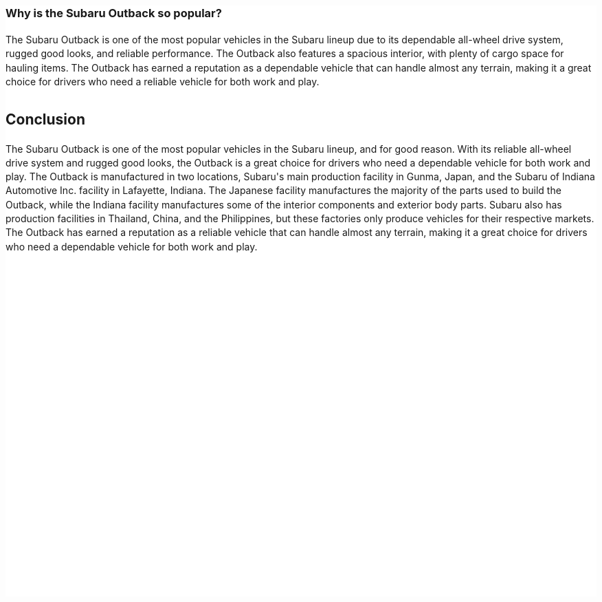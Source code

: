 <h3>Why is the Subaru Outback so popular?</h3>
The Subaru Outback is one of the most popular vehicles in the Subaru lineup due to its dependable all-wheel drive system, rugged good looks, and reliable performance. The Outback also features a spacious interior, with plenty of cargo space for hauling items. The Outback has earned a reputation as a dependable vehicle that can handle almost any terrain, making it a great choice for drivers who need a reliable vehicle for both work and play. 

<h2>Conclusion</h2>

The Subaru Outback is one of the most popular vehicles in the Subaru lineup, and for good reason. With its reliable all-wheel drive system and rugged good looks, the Outback is a great choice for drivers who need a dependable vehicle for both work and play. The Outback is manufactured in two locations, Subaru's main production facility in Gunma, Japan, and the Subaru of Indiana Automotive Inc. facility in Lafayette, Indiana. The Japanese facility manufactures the majority of the parts used to build the Outback, while the Indiana facility manufactures some of the interior components and exterior body parts. Subaru also has production facilities in Thailand, China, and the Philippines, but these factories only produce vehicles for their respective markets. The Outback has earned a reputation as a reliable vehicle that can handle almost any terrain, making it a great choice for drivers who need a dependable vehicle for both work and play.

<div style="position: relative; padding-bottom: 56.25%; overflow: hidden"><iframe src="https://www.youtube.com/embed/4RotuuFtIKw" frameborder="0" allow="accelerometer; autoplay; clipboard-write; encrypted-media; gyroscope; picture-in-picture; web-share" allowfullscreen style="position: absolute; top: 0; left: 0; width: 100%; height: 100%;"></iframe>
</div>
